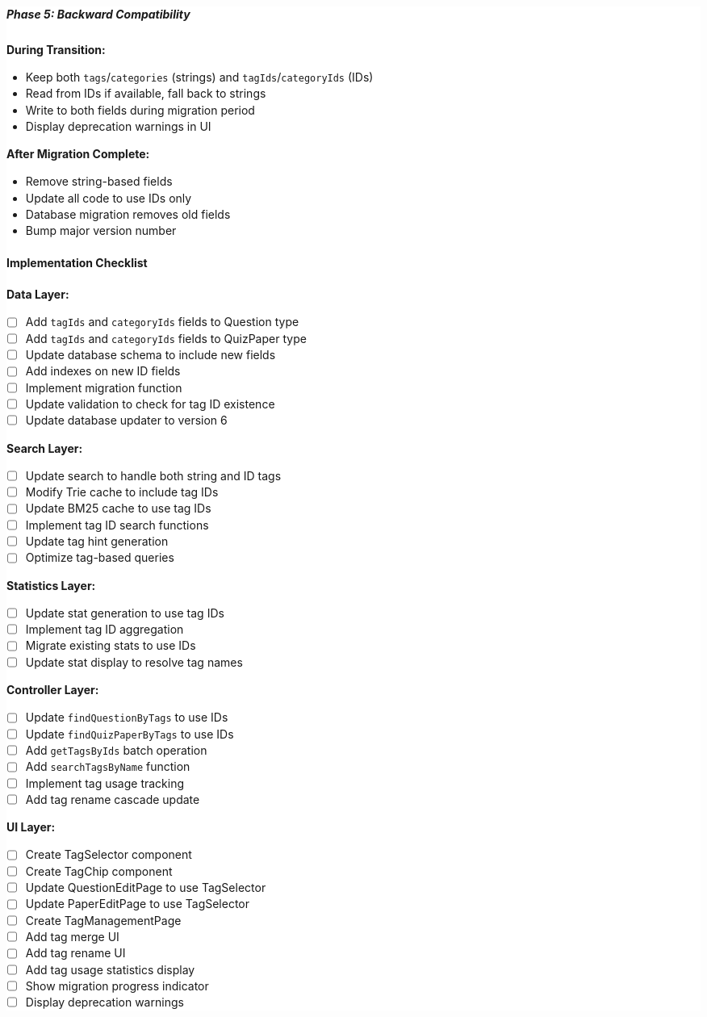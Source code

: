 ##### Phase 5: Backward Compatibility

**During Transition:**
- Keep both `tags`/`categories` (strings) and `tagIds`/`categoryIds` (IDs)
- Read from IDs if available, fall back to strings
- Write to both fields during migration period
- Display deprecation warnings in UI

**After Migration Complete:**
- Remove string-based fields
- Update all code to use IDs only
- Database migration removes old fields
- Bump major version number

#### Implementation Checklist

**Data Layer:**
- [ ] Add `tagIds` and `categoryIds` fields to Question type
- [ ] Add `tagIds` and `categoryIds` fields to QuizPaper type
- [ ] Update database schema to include new fields
- [ ] Add indexes on new ID fields
- [ ] Implement migration function
- [ ] Update validation to check for tag ID existence
- [ ] Update database updater to version 6

**Search Layer:**
- [ ] Update search to handle both string and ID tags
- [ ] Modify Trie cache to include tag IDs
- [ ] Update BM25 cache to use tag IDs
- [ ] Implement tag ID search functions
- [ ] Update tag hint generation
- [ ] Optimize tag-based queries

**Statistics Layer:**
- [ ] Update stat generation to use tag IDs
- [ ] Implement tag ID aggregation
- [ ] Migrate existing stats to use IDs
- [ ] Update stat display to resolve tag names

**Controller Layer:**
- [ ] Update `findQuestionByTags` to use IDs
- [ ] Update `findQuizPaperByTags` to use IDs
- [ ] Add `getTagsByIds` batch operation
- [ ] Add `searchTagsByName` function
- [ ] Implement tag usage tracking
- [ ] Add tag rename cascade update

**UI Layer:**
- [ ] Create TagSelector component
- [ ] Create TagChip component
- [ ] Update QuestionEditPage to use TagSelector
- [ ] Update PaperEditPage to use TagSelector
- [ ] Create TagManagementPage
- [ ] Add tag merge UI
- [ ] Add tag rename UI
- [ ] Add tag usage statistics display
- [ ] Show migration progress indicator
- [ ] Display deprecation warnings
